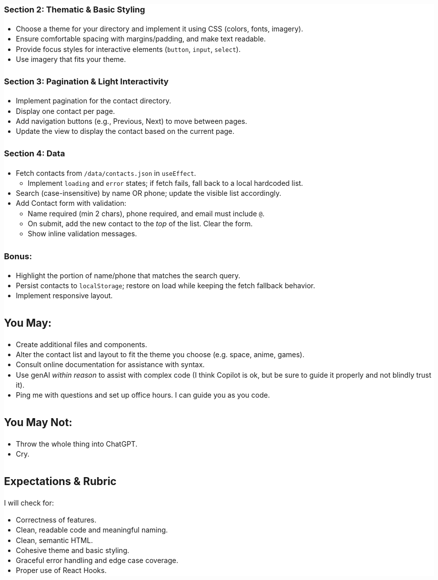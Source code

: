 ### **Section 2**: Thematic & Basic Styling

- Choose a theme for your directory and implement it using CSS (colors, fonts, imagery).
- Ensure comfortable spacing with margins/padding, and make text readable.
- Provide focus styles for interactive elements (`button`, `input`, `select`).
- Use imagery that fits your theme.

### **Section 3**: Pagination & Light Interactivity

- Implement pagination for the contact directory.
- Display one contact per page.
- Add navigation buttons (e.g., Previous, Next) to move between pages.
- Update the view to display the contact based on the current page.

### **Section 4**: Data

- Fetch contacts from `/data/contacts.json` in `useEffect`.
    - Implement `loading` and `error` states; if fetch fails, fall back to a local hardcoded list.
- Search (case-insensitive) by name OR phone; update the visible list accordingly.
- Add Contact form with validation:
    - Name required (min 2 chars), phone required, and email must include `@`.
    - On submit, add the new contact to the _top_ of the list. Clear the form.
    - Show inline validation messages.

### **Bonus**:

- Highlight the portion of name/phone that matches the search query.
- Persist contacts to `localStorage`; restore on load while keeping the fetch fallback behavior.
- Implement responsive layout.

## You May:

- Create additional files and components.
- Alter the contact list and layout to fit the theme you choose (e.g. space, anime, games).
- Consult online documentation for assistance with syntax.
- Use genAI _within reason_ to assist with complex code (I think Copilot is ok, but be sure to guide it properly and not blindly trust it).
- Ping me with questions and set up office hours. I can guide you as you code.

## You May Not:

- Throw the whole thing into ChatGPT.
- Cry.

## Expectations & Rubric

I will check for:

- Correctness of features.
- Clean, readable code and meaningful naming.
- Clean, semantic HTML.
- Cohesive theme and basic styling.
- Graceful error handling and edge case coverage.
- Proper use of React Hooks.
